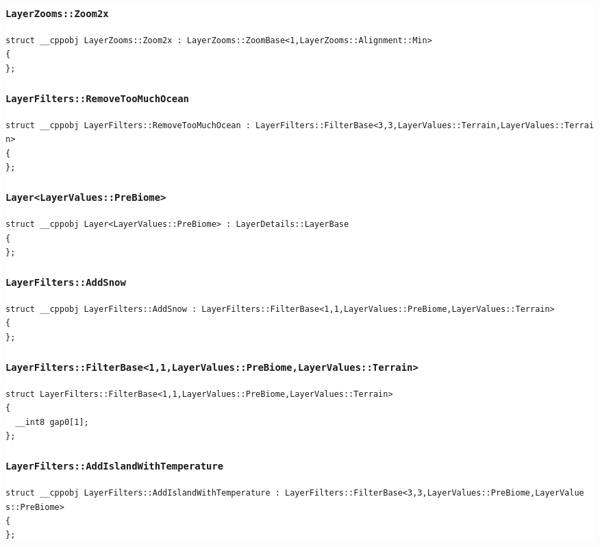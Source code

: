 ### `LayerZooms::Zoom2x`
```
struct __cppobj LayerZooms::Zoom2x : LayerZooms::ZoomBase<1,LayerZooms::Alignment::Min>
{
};

```

### `LayerFilters::RemoveTooMuchOcean`
```
struct __cppobj LayerFilters::RemoveTooMuchOcean : LayerFilters::FilterBase<3,3,LayerValues::Terrain,LayerValues::Terrain>
{
};

```

### `Layer<LayerValues::PreBiome>`
```
struct __cppobj Layer<LayerValues::PreBiome> : LayerDetails::LayerBase
{
};

```

### `LayerFilters::AddSnow`
```
struct __cppobj LayerFilters::AddSnow : LayerFilters::FilterBase<1,1,LayerValues::PreBiome,LayerValues::Terrain>
{
};

```

### `LayerFilters::FilterBase<1,1,LayerValues::PreBiome,LayerValues::Terrain>`
```
struct LayerFilters::FilterBase<1,1,LayerValues::PreBiome,LayerValues::Terrain>
{
  __int8 gap0[1];
};

```

### `LayerFilters::AddIslandWithTemperature`
```
struct __cppobj LayerFilters::AddIslandWithTemperature : LayerFilters::FilterBase<3,3,LayerValues::PreBiome,LayerValues::PreBiome>
{
};

```
